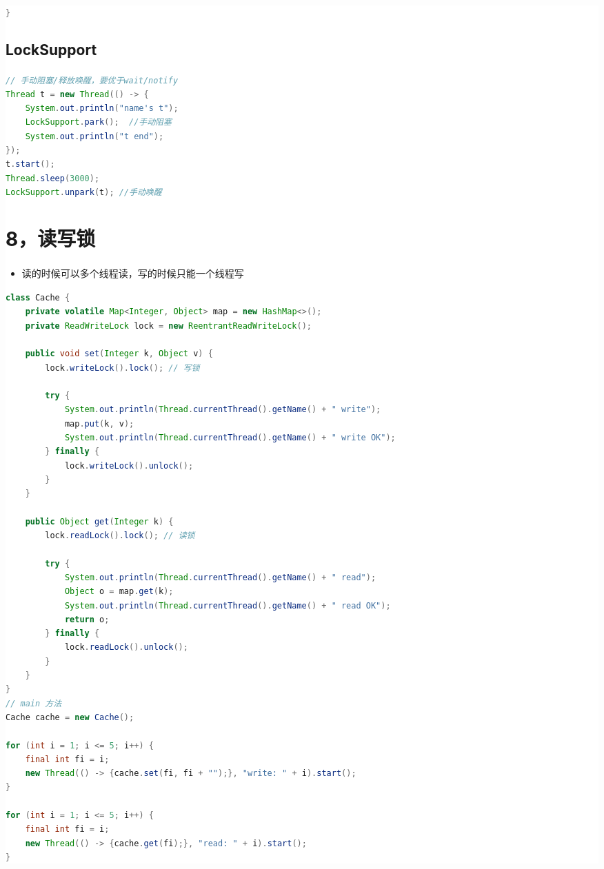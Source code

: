```java
}
```

## LockSupport

```java
// 手动阻塞/释放唤醒，要优于wait/notify
Thread t = new Thread(() -> {
    System.out.println("name's t");
    LockSupport.park();  //手动阻塞
    System.out.println("t end");
});
t.start();
Thread.sleep(3000);
LockSupport.unpark(t); //手动唤醒
```

# 8，读写锁

- 读的时候可以多个线程读，写的时候只能一个线程写

```java
class Cache {
    private volatile Map<Integer, Object> map = new HashMap<>();
    private ReadWriteLock lock = new ReentrantReadWriteLock();

    public void set(Integer k, Object v) {
        lock.writeLock().lock(); // 写锁

        try {
            System.out.println(Thread.currentThread().getName() + " write");
            map.put(k, v);
            System.out.println(Thread.currentThread().getName() + " write OK");
        } finally {
            lock.writeLock().unlock();
        }
    }

    public Object get(Integer k) {
        lock.readLock().lock(); // 读锁

        try {
            System.out.println(Thread.currentThread().getName() + " read");
            Object o = map.get(k);
            System.out.println(Thread.currentThread().getName() + " read OK");
            return o;
        } finally {
            lock.readLock().unlock();
        }
    }
}
// main 方法
Cache cache = new Cache();

for (int i = 1; i <= 5; i++) {
    final int fi = i;
    new Thread(() -> {cache.set(fi, fi + "");}, "write: " + i).start();
}

for (int i = 1; i <= 5; i++) {
    final int fi = i;
    new Thread(() -> {cache.get(fi);}, "read: " + i).start();
}
```